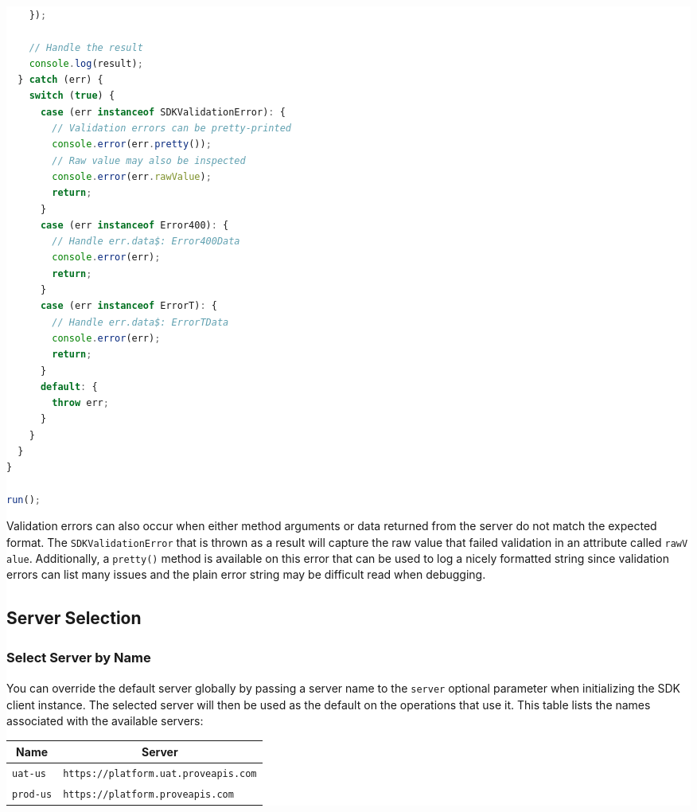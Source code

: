 ```typescript
    });

    // Handle the result
    console.log(result);
  } catch (err) {
    switch (true) {
      case (err instanceof SDKValidationError): {
        // Validation errors can be pretty-printed
        console.error(err.pretty());
        // Raw value may also be inspected
        console.error(err.rawValue);
        return;
      }
      case (err instanceof Error400): {
        // Handle err.data$: Error400Data
        console.error(err);
        return;
      }
      case (err instanceof ErrorT): {
        // Handle err.data$: ErrorTData
        console.error(err);
        return;
      }
      default: {
        throw err;
      }
    }
  }
}

run();

```

Validation errors can also occur when either method arguments or data returned from the server do not match the expected format. The `SDKValidationError` that is thrown as a result will capture the raw value that failed validation in an attribute called `rawValue`. Additionally, a `pretty()` method is available on this error that can be used to log a nicely formatted string since validation errors can list many issues and the plain error string may be difficult read when debugging.



## Server Selection

### Select Server by Name

You can override the default server globally by passing a server name to the `server` optional parameter when initializing the SDK client instance. The selected server will then be used as the default on the operations that use it. This table lists the names associated with the available servers:

| Name                                 | Server                               |
| ------------------------------------ | ------------------------------------ |
| `uat-us`                             | `https://platform.uat.proveapis.com` |
| `prod-us`                            | `https://platform.proveapis.com`     |
